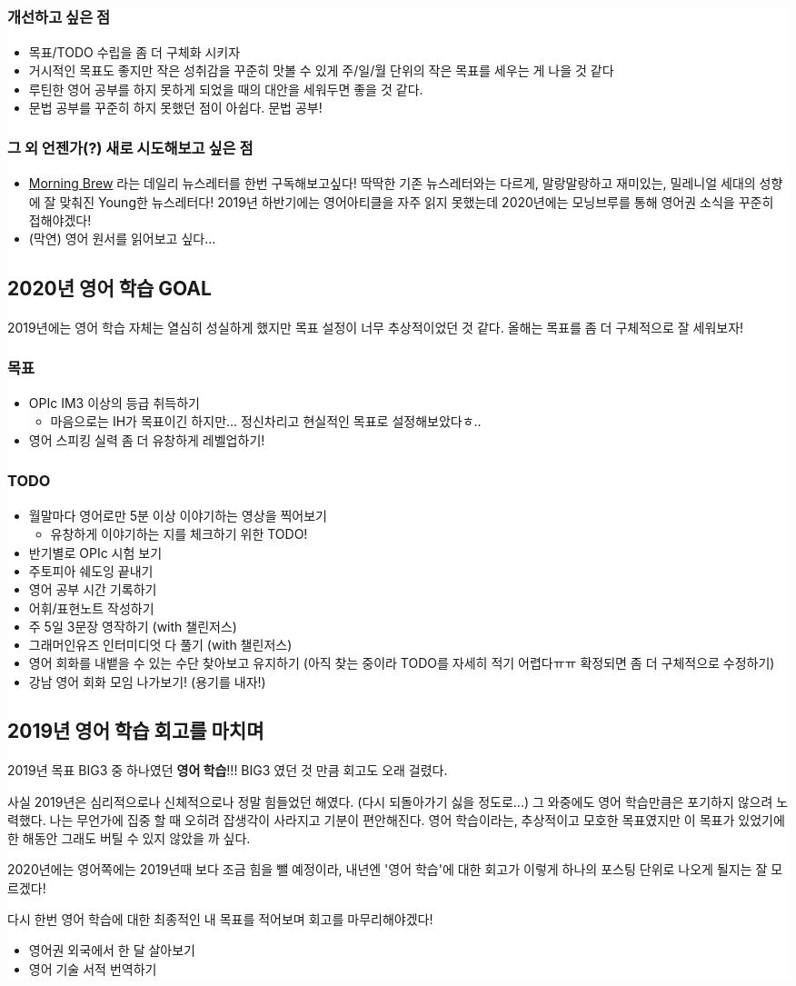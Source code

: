 ### 개선하고 싶은 점

* 목표/TODO 수립을 좀 더 구체화 시키자
* 거시적인 목표도 좋지만 작은 성취감을 꾸준히 맛볼 수 있게 주/일/월 단위의 작은 목표를 세우는 게 나을 것 같다
* 루틴한 영어 공부를 하지 못하게 되었을 때의 대안을 세워두면 좋을 것 같다.
* 문법 공부를 꾸준히 하지 못했던 점이 아쉽다. 문법 공부!

### 그 외 언젠가(?) 새로 시도해보고 싶은 점

* [Morning Brew](https://www.morningbrew.com/) 라는 데일리 뉴스레터를 한번 구독해보고싶다! 딱딱한 기존 뉴스레터와는 다르게, 말랑말랑하고 재미있는, 밀레니얼 세대의 성향에 잘 맞춰진 Young한 뉴스레터다! 2019년 하반기에는 영어아티클을 자주 읽지 못했는데 2020년에는 모닝브루를 통해 영어권 소식을 꾸준히 접해야겠다!
* (막연) 영어 원서를 읽어보고 싶다...

## 2020년 영어 학습 GOAL

2019년에는 영어 학습 자체는 열심히 성실하게 했지만 목표 설정이 너무 추상적이었던 것 같다. 올해는 목표를 좀 더 구체적으로 잘 세워보자!

### 목표

* OPIc IM3 이상의 등급 취득하기
  * 마음으로는 IH가 목표이긴 하지만... 정신차리고 현실적인 목표로 설정해보았다ㅎ..
* 영어 스피킹 실력 좀 더 유창하게 레벨업하기!

### TODO

* 월말마다 영어로만 5분 이상 이야기하는 영상을 찍어보기
  * 유창하게 이야기하는 지를 체크하기 위한 TODO!
* 반기별로 OPIc 시험 보기
* 주토피아 쉐도잉 끝내기
* 영어 공부 시간 기록하기
* 어휘/표현노트 작성하기
* 주 5일 3문장 영작하기 (with 챌린저스)
* 그래머인유즈 인터미디엇 다 풀기 (with 챌린저스)
* 영어 회화를 내뱉을 수 있는 수단 찾아보고 유지하기 (아직 찾는 중이라 TODO를 자세히 적기 어렵다ㅠㅠ 확정되면 좀 더 구체적으로 수정하기)
* 강남 영어 회화 모임 나가보기! (용기를 내자!)

## 2019년 영어 학습 회고를 마치며

2019년 목표 BIG3 중 하나였던 **영어 학습**!!! BIG3 였던 것 만큼 회고도 오래 걸렸다.

사실 2019년은 심리적으로나 신체적으로나 정말 힘들었던 해였다. (다시 되돌아가기 싫을 정도로...) 그 와중에도 영어 학습만큼은 포기하지 않으려 노력했다. 나는 무언가에 집중 할 때 오히려 잡생각이 사라지고 기분이 편안해진다. 영어 학습이라는, 추상적이고 모호한 목표였지만 이 목표가 있었기에 한 해동안 그래도 버틸 수 있지 않았을 까 싶다. 

2020년에는 영어쪽에는 2019년때 보다 조금 힘을 뺄 예정이라, 내년엔 '영어 학습'에 대한 회고가 이렇게 하나의 포스팅 단위로 나오게 될지는 잘 모르겠다!

다시 한번 영어 학습에 대한 최종적인 내 목표를 적어보며 회고를 마무리해야겠다!

* 영어권 외국에서 한 달 살아보기
* 영어 기술 서적 번역하기